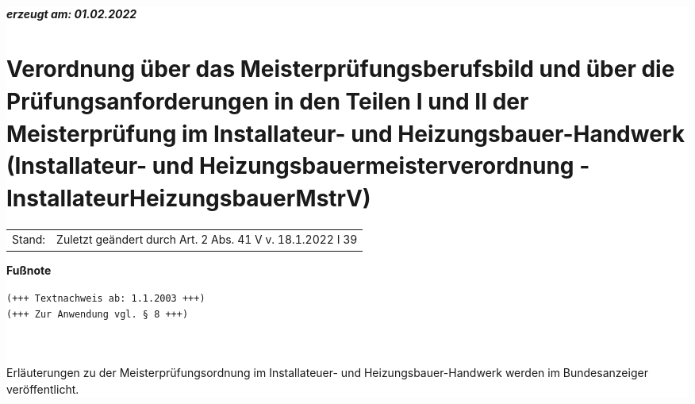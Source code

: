 </tr>

<tr align="center" valign="bottom">

<td colspan="2">

  
  

##### erzeugt am: 01.02.2022

</td>

</tr>

</table>

<span id="BJNR269300002.html"></span>

# Verordnung über das Meisterprüfungsberufsbild und über die Prüfungsanforderungen in den Teilen I und II der Meisterprüfung im Installateur- und Heizungsbauer-Handwerk (Installateur- und Heizungsbauermeisterverordnung - InstallateurHeizungsbauerMstrV)

<div>

<div class="jnhtml">

|        |                                                           |
| ------ | --------------------------------------------------------- |
| Stand: | Zuletzt geändert durch Art. 2 Abs. 41 V v. 18.1.2022 I 39 |

</div>

</div>

<div>

  
**Fußnote**

<div class="jnhtml">

<div>

<div class="jurAbsatz">

  

``` 
(+++ Textnachweis ab: 1.1.2003 +++)
(+++ Zur Anwendung vgl. § 8 +++)

 
```

Erläuterungen zu der Meisterprüfungsordnung im Installateuer- und
Heizungsbauer-Handwerk werden im Bundesanzeiger veröffentlicht.

</div>
